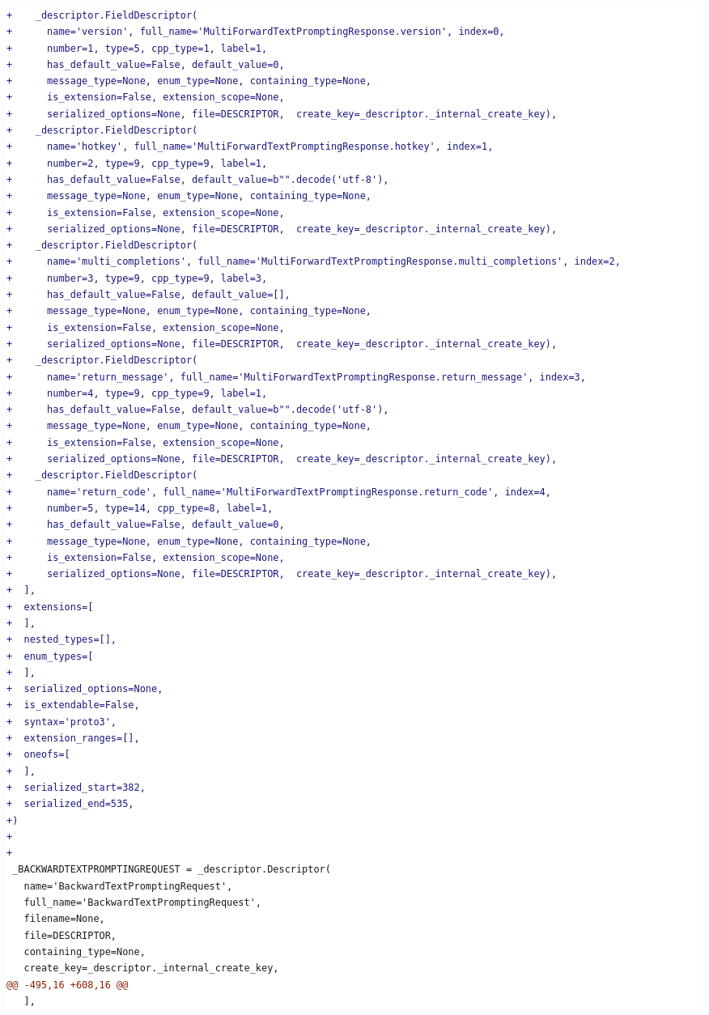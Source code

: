 ```diff
+    _descriptor.FieldDescriptor(
+      name='version', full_name='MultiForwardTextPromptingResponse.version', index=0,
+      number=1, type=5, cpp_type=1, label=1,
+      has_default_value=False, default_value=0,
+      message_type=None, enum_type=None, containing_type=None,
+      is_extension=False, extension_scope=None,
+      serialized_options=None, file=DESCRIPTOR,  create_key=_descriptor._internal_create_key),
+    _descriptor.FieldDescriptor(
+      name='hotkey', full_name='MultiForwardTextPromptingResponse.hotkey', index=1,
+      number=2, type=9, cpp_type=9, label=1,
+      has_default_value=False, default_value=b"".decode('utf-8'),
+      message_type=None, enum_type=None, containing_type=None,
+      is_extension=False, extension_scope=None,
+      serialized_options=None, file=DESCRIPTOR,  create_key=_descriptor._internal_create_key),
+    _descriptor.FieldDescriptor(
+      name='multi_completions', full_name='MultiForwardTextPromptingResponse.multi_completions', index=2,
+      number=3, type=9, cpp_type=9, label=3,
+      has_default_value=False, default_value=[],
+      message_type=None, enum_type=None, containing_type=None,
+      is_extension=False, extension_scope=None,
+      serialized_options=None, file=DESCRIPTOR,  create_key=_descriptor._internal_create_key),
+    _descriptor.FieldDescriptor(
+      name='return_message', full_name='MultiForwardTextPromptingResponse.return_message', index=3,
+      number=4, type=9, cpp_type=9, label=1,
+      has_default_value=False, default_value=b"".decode('utf-8'),
+      message_type=None, enum_type=None, containing_type=None,
+      is_extension=False, extension_scope=None,
+      serialized_options=None, file=DESCRIPTOR,  create_key=_descriptor._internal_create_key),
+    _descriptor.FieldDescriptor(
+      name='return_code', full_name='MultiForwardTextPromptingResponse.return_code', index=4,
+      number=5, type=14, cpp_type=8, label=1,
+      has_default_value=False, default_value=0,
+      message_type=None, enum_type=None, containing_type=None,
+      is_extension=False, extension_scope=None,
+      serialized_options=None, file=DESCRIPTOR,  create_key=_descriptor._internal_create_key),
+  ],
+  extensions=[
+  ],
+  nested_types=[],
+  enum_types=[
+  ],
+  serialized_options=None,
+  is_extendable=False,
+  syntax='proto3',
+  extension_ranges=[],
+  oneofs=[
+  ],
+  serialized_start=382,
+  serialized_end=535,
+)
+
+
 _BACKWARDTEXTPROMPTINGREQUEST = _descriptor.Descriptor(
   name='BackwardTextPromptingRequest',
   full_name='BackwardTextPromptingRequest',
   filename=None,
   file=DESCRIPTOR,
   containing_type=None,
   create_key=_descriptor._internal_create_key,
@@ -495,16 +608,16 @@
   ],
```
